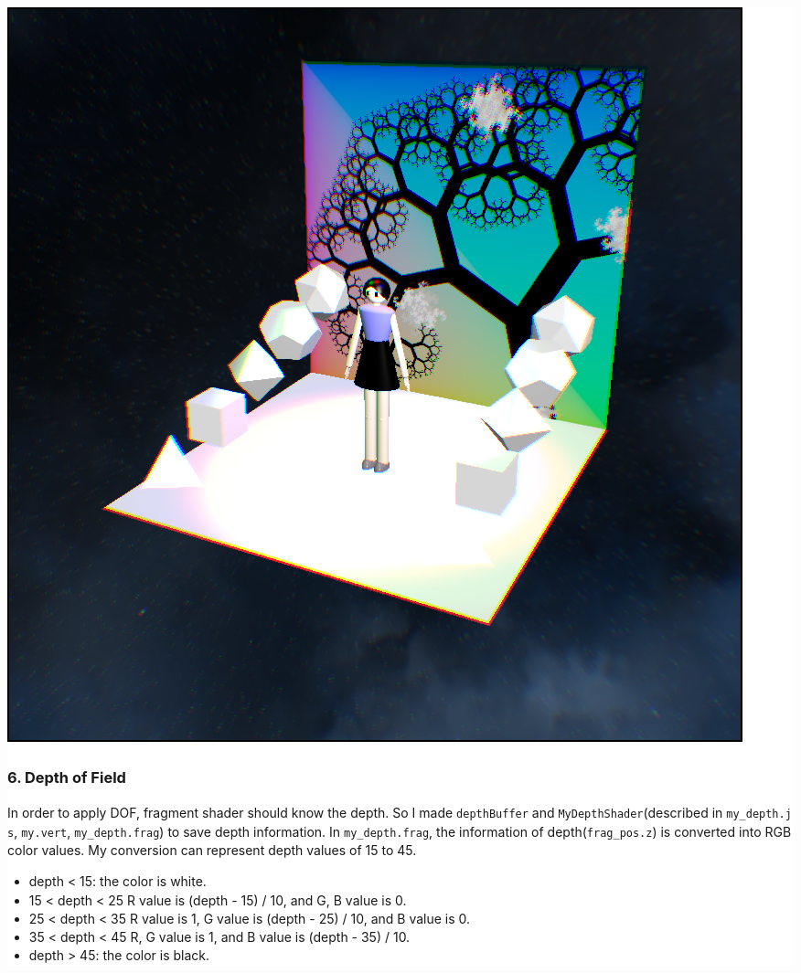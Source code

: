![img](./images/report4_8.png)

### 6. Depth of Field

In order to apply DOF, fragment shader should know the depth. So I made `depthBuffer` and `MyDepthShader`(described in `my_depth.js`, `my.vert`, `my_depth.frag`) to save depth information. In `my_depth.frag`, the information of depth(`frag_pos.z`) is converted into RGB color values. My conversion can represent depth values of 15 to 45.

- depth < 15: the color is white.
- 15 < depth < 25 R value is (depth - 15) / 10, and G, B value is 0.
- 25 < depth < 35 R value is 1, G value is (depth - 25) / 10, and B value is 0.
- 35 < depth < 45 R, G value is 1, and B value is (depth - 35) / 10.
- depth > 45: the color is black.
